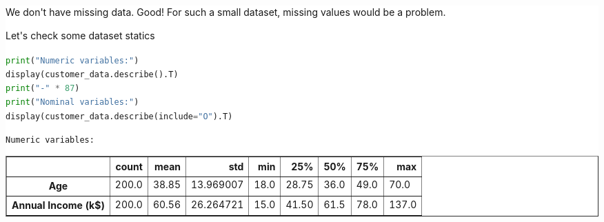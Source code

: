 

We don't have missing data. Good! For such a small dataset, missing values would be a problem.

Let's check some dataset statics


```python
print("Numeric variables:")
display(customer_data.describe().T)
print("-" * 87)
print("Nominal variables:")
display(customer_data.describe(include="O").T)
```

    Numeric variables:



<div>
<style scoped>
    .dataframe tbody tr th:only-of-type {
        vertical-align: middle;
    }

    .dataframe tbody tr th {
        vertical-align: top;
    }

    .dataframe thead th {
        text-align: right;
    }
</style>
<table border="1" class="dataframe">
  <thead>
    <tr style="text-align: right;">
      <th></th>
      <th>count</th>
      <th>mean</th>
      <th>std</th>
      <th>min</th>
      <th>25%</th>
      <th>50%</th>
      <th>75%</th>
      <th>max</th>
    </tr>
  </thead>
  <tbody>
    <tr>
      <th>Age</th>
      <td>200.0</td>
      <td>38.85</td>
      <td>13.969007</td>
      <td>18.0</td>
      <td>28.75</td>
      <td>36.0</td>
      <td>49.0</td>
      <td>70.0</td>
    </tr>
    <tr>
      <th>Annual Income (k$)</th>
      <td>200.0</td>
      <td>60.56</td>
      <td>26.264721</td>
      <td>15.0</td>
      <td>41.50</td>
      <td>61.5</td>
      <td>78.0</td>
      <td>137.0</td>